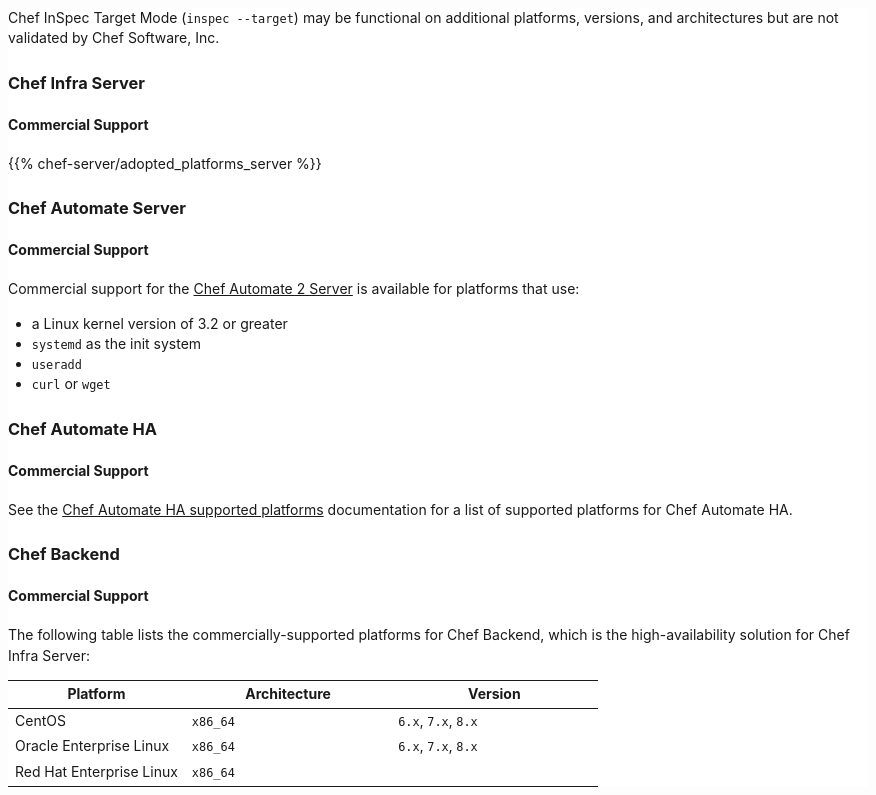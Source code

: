
Chef InSpec Target Mode (`inspec --target`) may be functional on
additional platforms, versions, and architectures but are not validated
by Chef Software, Inc.

### Chef Infra Server

#### Commercial Support

{{% chef-server/adopted_platforms_server %}}

### Chef Automate Server

#### Commercial Support

Commercial support for the [Chef Automate 2
Server](/automate/system_requirements/) is available
for platforms that use:

- a Linux kernel version of 3.2 or greater
- `systemd` as the init system
- `useradd`
- `curl` or `wget`

### Chef Automate HA

#### Commercial Support

See the [Chef Automate HA supported platforms](/automate/ha_platform_support/#software-requirements)
documentation for a list of supported platforms for Chef Automate HA.

### Chef Backend

#### Commercial Support

The following table lists the commercially-supported platforms for Chef Backend, which is the high-availability solution for Chef Infra Server:

<table>
<colgroup>
<col style="width: 30%" />
<col style="width: 35%" />
<col style="width: 35%" />
</colgroup>
<thead>
<tr class="header">
<th>Platform</th>
<th>Architecture</th>
<th>Version</th>
</tr>
</thead>
<tbody>
<tr>
<td>CentOS</td>
<td><code>x86_64</code></td>
<td><code>6.x</code>, <code>7.x</code>, <code>8.x</code></td>
</tr>
<tr>
<td>Oracle Enterprise Linux</td>
<td><code>x86_64</code></td>
<td><code>6.x</code>, <code>7.x</code>, <code>8.x</code></td>
</tr>
<tr>
<td>Red Hat Enterprise Linux</td>
<td><code>x86_64</code></td>